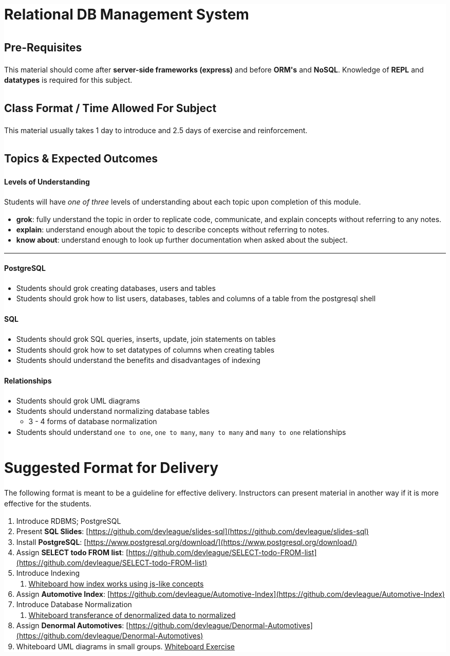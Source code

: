 # Relational DB Management System

## Pre-Requisites
This material should come after **server-side frameworks (express)** and before **ORM's** and **NoSQL**. Knowledge of **REPL** and **datatypes** is required for this subject.
## Class Format / Time Allowed For Subject
This material usually takes 1 day to introduce and 2.5 days of exercise and reinforcement.
## Topics & Expected Outcomes
#### Levels of Understanding
Students will have *one of three* levels of understanding about each topic upon completion of this module.
- **grok**: fully understand the topic in order to replicate code, communicate, and explain concepts without referring to any notes.
- **explain**: understand enough about the topic to describe concepts without referring to notes.
- **know about**: understand enough to look up further documentation when asked about the subject.

---

#### PostgreSQL
- Students should grok creating databases, users and tables
- Students should grok how to list users, databases, tables and columns of a table from the postgresql shell

#### SQL
- Students should grok SQL queries, inserts, update, join statements on tables
- Students should grok how to set datatypes of columns when creating tables
- Students should understand the benefits and disadvantages of indexing

#### Relationships
- Students should grok UML diagrams
- Students should understand normalizing database tables
    - 3 - 4 forms of database normalization
- Students should understand `one to one`, `one to many`, `many to many` and `many to one` relationships

# Suggested Format for Delivery
The following format is meant to be a guideline for effective delivery. Instructors can present material in another way if it is more effective for the students.

1. Introduce RDBMS; PostgreSQL
1. Present **SQL Slides**: [https://github.com/devleague/slides-sql](https://github.com/devleague/slides-sql)
1. Install **PostgreSQL**: [https://www.postgresql.org/download/](https://www.postgresql.org/download/)
1. Assign **SELECT todo FROM list**: [https://github.com/devleague/SELECT-todo-FROM-list](https://github.com/devleague/SELECT-todo-FROM-list)
1. Introduce Indexing
    1. [Whiteboard how index works using js-like concepts](#Whiteboard-Indexing)
1. Assign **Automotive Index**: [https://github.com/devleague/Automotive-Index](https://github.com/devleague/Automotive-Index)
1. Introduce Database Normalization
    1. [Whiteboard transferance of denormalized data to normalized](#Whiteboard-Denormalized-to-Normalized)
1. Assign **Denormal Automotives**: [https://github.com/devleague/Denormal-Automotives](https://github.com/devleague/Denormal-Automotives)
1. Whiteboard UML diagrams in small groups. [Whiteboard Exercise](https://github.com/devleague/DevLeague-Modules/blob/master/Databases/RDBMS/WBE-relationships.md)